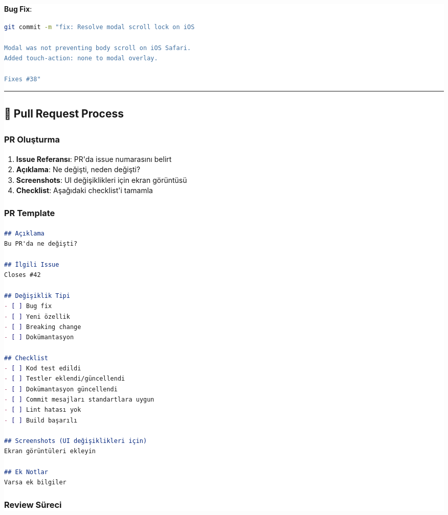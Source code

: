 **Bug Fix**:
```bash
git commit -m "fix: Resolve modal scroll lock on iOS

Modal was not preventing body scroll on iOS Safari.
Added touch-action: none to modal overlay.

Fixes #38"
```

---

## 🔄 Pull Request Process

### PR Oluşturma

1. **Issue Referansı**: PR'da issue numarasını belirt
2. **Açıklama**: Ne değişti, neden değişti?
3. **Screenshots**: UI değişiklikleri için ekran görüntüsü
4. **Checklist**: Aşağıdaki checklist'i tamamla

### PR Template

```markdown
## Açıklama
Bu PR'da ne değişti?

## İlgili Issue
Closes #42

## Değişiklik Tipi
- [ ] Bug fix
- [ ] Yeni özellik
- [ ] Breaking change
- [ ] Dokümantasyon

## Checklist
- [ ] Kod test edildi
- [ ] Testler eklendi/güncellendi
- [ ] Dokümantasyon güncellendi
- [ ] Commit mesajları standartlara uygun
- [ ] Lint hatası yok
- [ ] Build başarılı

## Screenshots (UI değişiklikleri için)
Ekran görüntüleri ekleyin

## Ek Notlar
Varsa ek bilgiler
```

### Review Süreci
